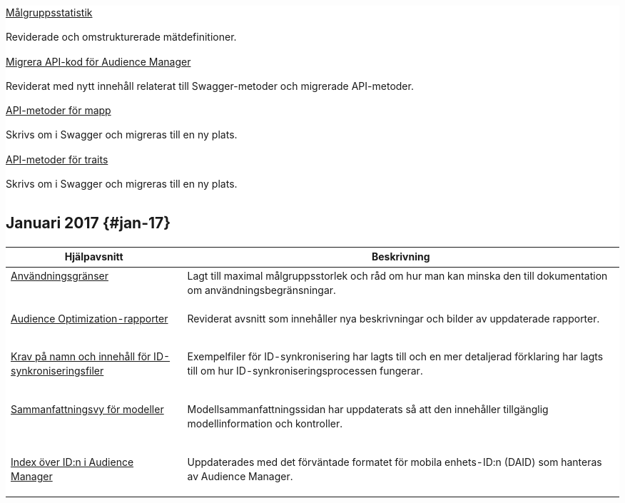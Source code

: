    <td colname="col1"> <p><a href="../features/addressable-audiences.md#addressable-audience-metrics"> Målgruppsstatistik</a> </p> </td> 
   <td colname="col2"> <p>Reviderade och omstrukturerade mätdefinitioner. </p> </td> 
  </tr> 
  <tr> 
   <td colname="col1"> <p><a href="../api/api-swagger-migration.md"> Migrera API-kod för Audience Manager</a> </p> </td> 
   <td colname="col2"> <p>Reviderat med nytt innehåll relaterat till Swagger-metoder och migrerade API-metoder. </p> </td> 
  </tr> 
  <tr> 
   <td colname="col1"> <p><a href="../api/rest-api-main/aam-api-folders.md"> API-metoder för mapp</a> </p> </td> 
   <td colname="col2"> <p>Skrivs om i Swagger och migreras till en ny plats. </p> </td> 
  </tr> 
  <tr> 
   <td colname="col1"> <p><a href="../api/rest-api-main/api-traits.md"> API-metoder för traits</a> </p> </td> 
   <td colname="col2"> <p>Skrivs om i Swagger och migreras till en ny plats. </p> </td> 
  </tr> 
 </tbody> 
</table>

## Januari 2017 {#jan-17}

<table id="table_8D727AAADA224AF687E41C26CBFB1CC2"> 
 <thead> 
  <tr> 
   <th colname="col1" class="entry"> Hjälpavsnitt </th> 
   <th colname="col2" class="entry"> Beskrivning </th> 
  </tr>
 </thead>
 <tbody> 
  <tr> 
   <td colname="col1"><a href="../features/administration/usage-limits.md"> Användningsgränser</a> </td> 
   <td colname="col2"> Lagt till maximal målgruppsstorlek och råd om hur man kan minska den till dokumentation om användningsbegränsningar. </td> 
  </tr> 
  <tr> 
   <td colname="col1"> <p><a href="../reporting/audience-optimization-reports/audience-optimization-reports.md"> Audience Optimization-rapporter</a> </p> </td> 
   <td colname="col2"> <p>Reviderat avsnitt som innehåller nya beskrivningar och bilder av uppdaterade rapporter. </p> </td> 
  </tr> 
  <tr> 
   <td colname="col1"> <p><a href="../integration/sending-audience-data/batch-data-transfer-explained/id-sync-file-based.md"> Krav på namn och innehåll för ID-synkroniseringsfiler</a> </p> </td> 
   <td colname="col2"> <p>Exempelfiler för ID-synkronisering har lagts till och en mer detaljerad förklaring har lagts till om hur ID-synkroniseringsprocessen fungerar. </p> </td> 
  </tr> 
  <tr> 
   <td colname="col1"> <p><a href="../features/algorithmic-models/understanding-models.md#models-summary-view"> Sammanfattningsvy för modeller</a> </p> </td> 
   <td colname="col2"> <p>Modellsammanfattningssidan har uppdaterats så att den innehåller tillgänglig modellinformation och kontroller. </p> </td> 
  </tr> 
  <tr> 
   <td colname="col1"> <p><a href="../reference/ids-in-aam.md"> Index över ID:n i Audience Manager</a> </p> </td> 
   <td colname="col2"> <p>Uppdaterades med det förväntade formatet för mobila enhets-ID:n (DAID) som hanteras av <span class="keyword"> Audience Manager</span>. </p> </td> 
  </tr> 